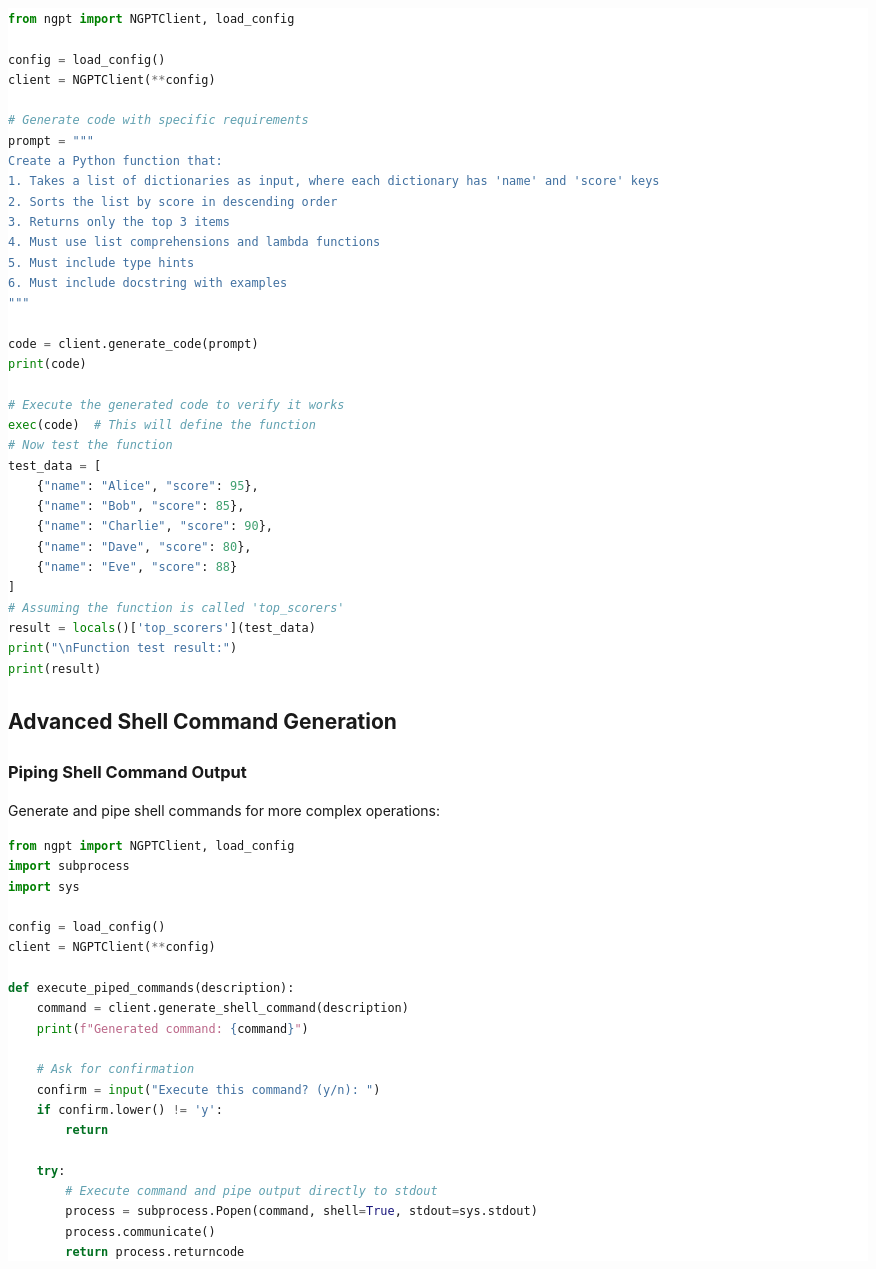 ```python
from ngpt import NGPTClient, load_config

config = load_config()
client = NGPTClient(**config)

# Generate code with specific requirements
prompt = """
Create a Python function that:
1. Takes a list of dictionaries as input, where each dictionary has 'name' and 'score' keys
2. Sorts the list by score in descending order
3. Returns only the top 3 items
4. Must use list comprehensions and lambda functions
5. Must include type hints
6. Must include docstring with examples
"""

code = client.generate_code(prompt)
print(code)

# Execute the generated code to verify it works
exec(code)  # This will define the function
# Now test the function
test_data = [
    {"name": "Alice", "score": 95},
    {"name": "Bob", "score": 85},
    {"name": "Charlie", "score": 90},
    {"name": "Dave", "score": 80},
    {"name": "Eve", "score": 88}
]
# Assuming the function is called 'top_scorers'
result = locals()['top_scorers'](test_data)
print("\nFunction test result:")
print(result)
```

## Advanced Shell Command Generation

### Piping Shell Command Output

Generate and pipe shell commands for more complex operations:

```python
from ngpt import NGPTClient, load_config
import subprocess
import sys

config = load_config()
client = NGPTClient(**config)

def execute_piped_commands(description):
    command = client.generate_shell_command(description)
    print(f"Generated command: {command}")
    
    # Ask for confirmation
    confirm = input("Execute this command? (y/n): ")
    if confirm.lower() != 'y':
        return
    
    try:
        # Execute command and pipe output directly to stdout
        process = subprocess.Popen(command, shell=True, stdout=sys.stdout)
        process.communicate()
        return process.returncode
```